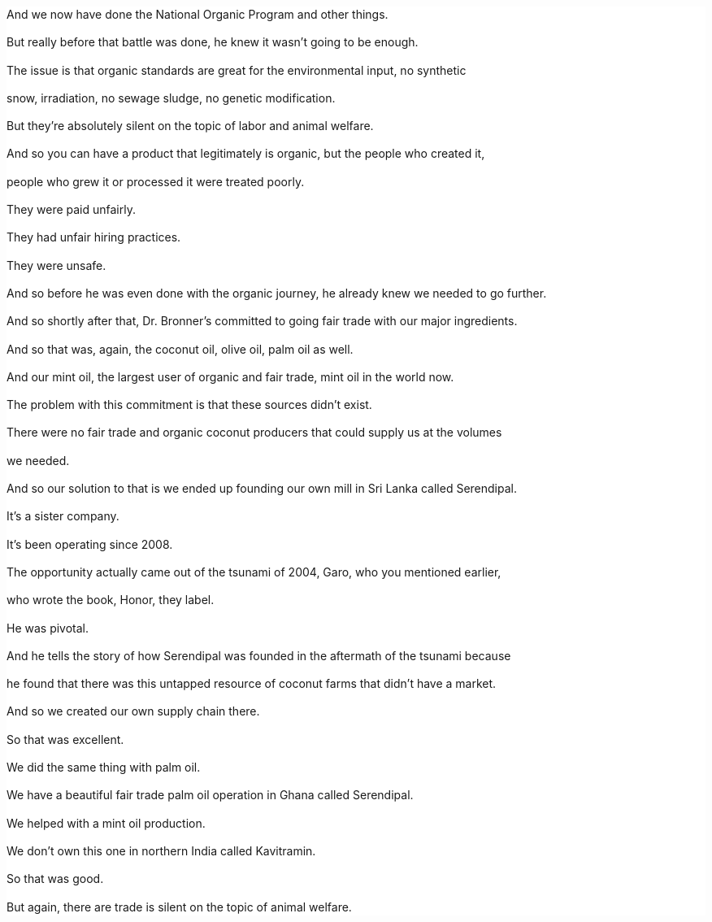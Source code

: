 And we now have done the National Organic Program and other things.

But really before that battle was done, he knew it wasn’t going to be enough.

The issue is that organic standards are great for the environmental input, no synthetic

snow, irradiation, no sewage sludge, no genetic modification.

But they’re absolutely silent on the topic of labor and animal welfare.

And so you can have a product that legitimately is organic, but the people who created it,

people who grew it or processed it were treated poorly.

They were paid unfairly.

They had unfair hiring practices.

They were unsafe.

And so before he was even done with the organic journey, he already knew we needed to go further.

And so shortly after that, Dr. Bronner’s committed to going fair trade with our major ingredients.

And so that was, again, the coconut oil, olive oil, palm oil as well.

And our mint oil, the largest user of organic and fair trade, mint oil in the world now.

The problem with this commitment is that these sources didn’t exist.

There were no fair trade and organic coconut producers that could supply us at the volumes

we needed.

And so our solution to that is we ended up founding our own mill in Sri Lanka called Serendipal.

It’s a sister company.

It’s been operating since 2008.

The opportunity actually came out of the tsunami of 2004, Garo, who you mentioned earlier,

who wrote the book, Honor, they label.

He was pivotal.

And he tells the story of how Serendipal was founded in the aftermath of the tsunami because

he found that there was this untapped resource of coconut farms that didn’t have a market.

And so we created our own supply chain there.

So that was excellent.

We did the same thing with palm oil.

We have a beautiful fair trade palm oil operation in Ghana called Serendipal.

We helped with a mint oil production.

We don’t own this one in northern India called Kavitramin.

So that was good.

But again, there are trade is silent on the topic of animal welfare.
